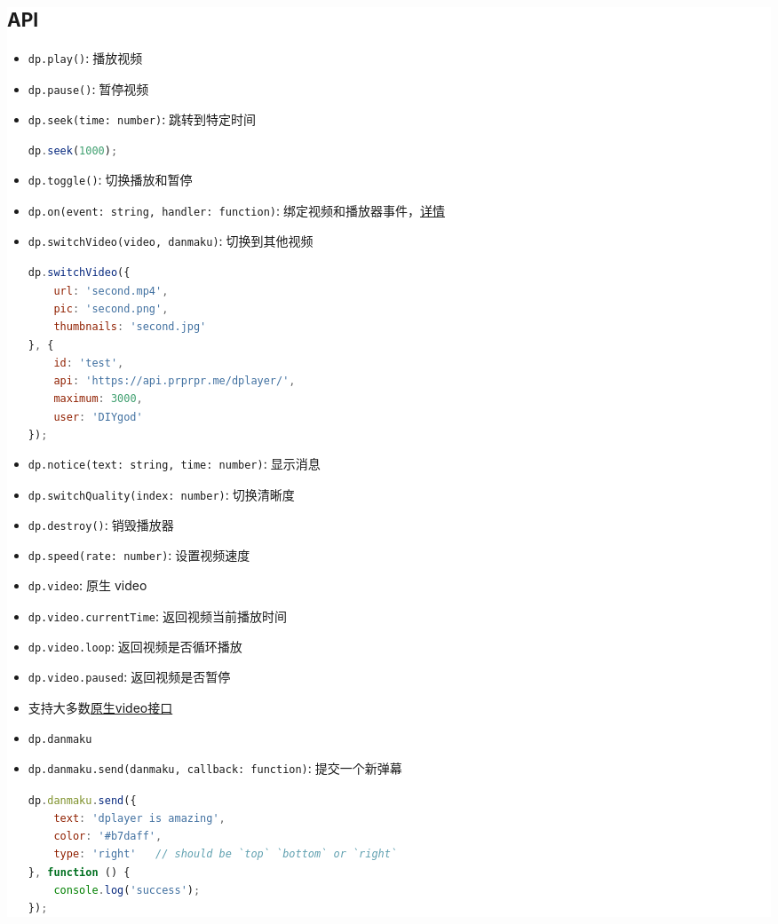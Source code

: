 ## API

+ `dp.play()`: 播放视频

+ `dp.pause()`: 暂停视频

+ `dp.seek(time: number)`: 跳转到特定时间

  ```js
  dp.seek(1000);
  ```

+ `dp.toggle()`: 切换播放和暂停

+ `dp.on(event: string, handler: function)`: 绑定视频和播放器事件，[详情](http://dplayer.js.org/#/home?id=event-binding)

+ `dp.switchVideo(video, danmaku)`: 切换到其他视频

  ```js
  dp.switchVideo({
      url: 'second.mp4',
      pic: 'second.png',
      thumbnails: 'second.jpg'
  }, {
      id: 'test',
      api: 'https://api.prprpr.me/dplayer/',
      maximum: 3000,
      user: 'DIYgod'
  });
  ```

+ `dp.notice(text: string, time: number)`: 显示消息

+ `dp.switchQuality(index: number)`: 切换清晰度

+ `dp.destroy()`: 销毁播放器

+ `dp.speed(rate: number)`: 设置视频速度

+ `dp.video`: 原生 video

 + `dp.video.currentTime`: 返回视频当前播放时间

 + `dp.video.loop`: 返回视频是否循环播放

 + `dp.video.paused`: 返回视频是否暂停

 + 支持大多数[原生video接口](http://www.w3schools.com/tags/ref_av_dom.asp)

+ `dp.danmaku`

 + `dp.danmaku.send(danmaku, callback: function)`: 提交一个新弹幕

   ```js
   dp.danmaku.send({
       text: 'dplayer is amazing',
       color: '#b7daff',
       type: 'right'   // should be `top` `bottom` or `right`
   }, function () {
       console.log('success');
   });
   ```

